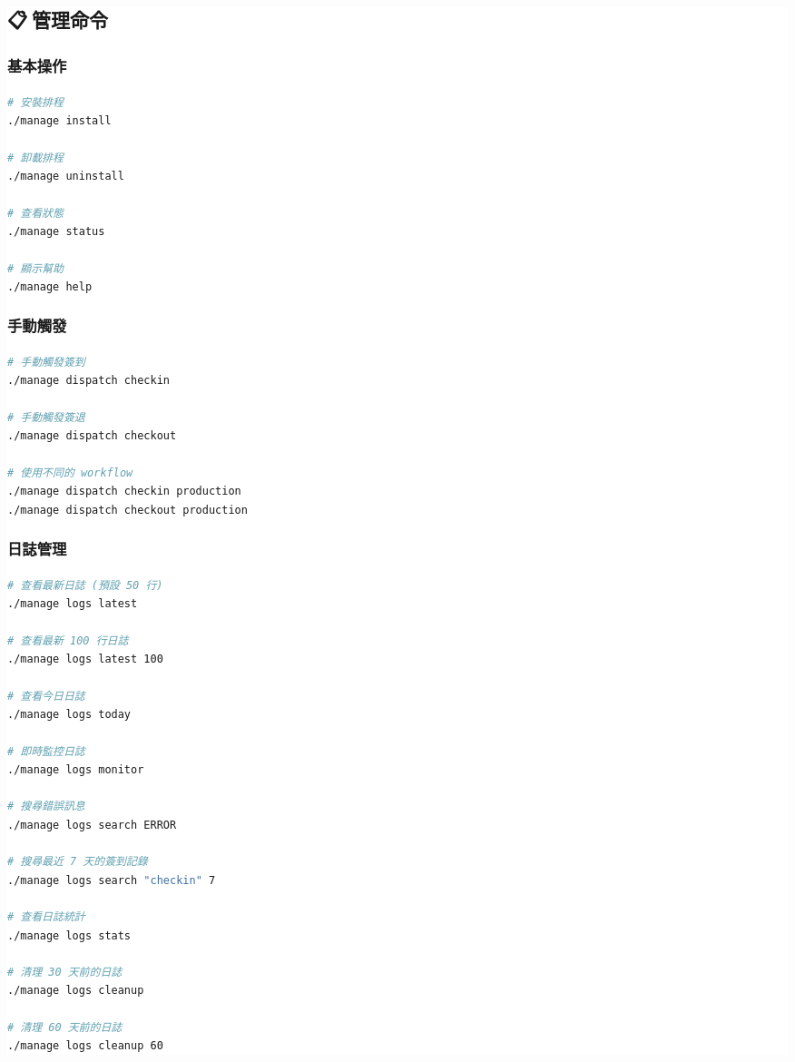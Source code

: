 ## 📋 管理命令

### 基本操作

```bash
# 安裝排程
./manage install

# 卸載排程
./manage uninstall

# 查看狀態
./manage status

# 顯示幫助
./manage help
```

### 手動觸發

```bash
# 手動觸發簽到
./manage dispatch checkin

# 手動觸發簽退
./manage dispatch checkout

# 使用不同的 workflow
./manage dispatch checkin production
./manage dispatch checkout production
```

### 日誌管理

```bash
# 查看最新日誌 (預設 50 行)
./manage logs latest

# 查看最新 100 行日誌
./manage logs latest 100

# 查看今日日誌
./manage logs today

# 即時監控日誌
./manage logs monitor

# 搜尋錯誤訊息
./manage logs search ERROR

# 搜尋最近 7 天的簽到記錄
./manage logs search "checkin" 7

# 查看日誌統計
./manage logs stats

# 清理 30 天前的日誌
./manage logs cleanup

# 清理 60 天前的日誌
./manage logs cleanup 60
```
